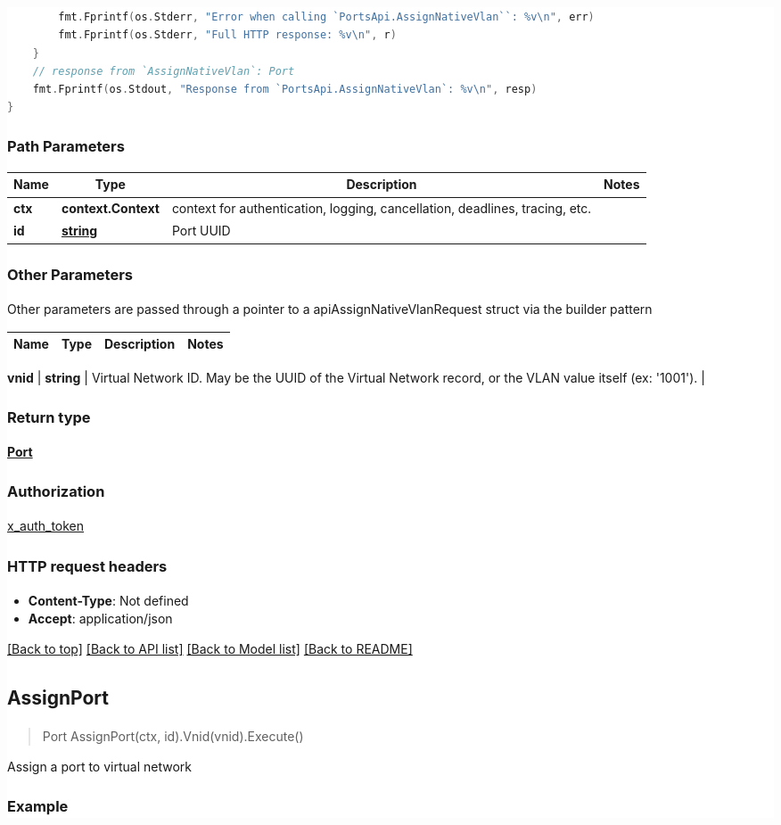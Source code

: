 ```go
        fmt.Fprintf(os.Stderr, "Error when calling `PortsApi.AssignNativeVlan``: %v\n", err)
        fmt.Fprintf(os.Stderr, "Full HTTP response: %v\n", r)
    }
    // response from `AssignNativeVlan`: Port
    fmt.Fprintf(os.Stdout, "Response from `PortsApi.AssignNativeVlan`: %v\n", resp)
}
```

### Path Parameters


Name | Type | Description  | Notes
------------- | ------------- | ------------- | -------------
**ctx** | **context.Context** | context for authentication, logging, cancellation, deadlines, tracing, etc.
**id** | [**string**](.md) | Port UUID | 

### Other Parameters

Other parameters are passed through a pointer to a apiAssignNativeVlanRequest struct via the builder pattern


Name | Type | Description  | Notes
------------- | ------------- | ------------- | -------------

 **vnid** | **string** | Virtual Network ID. May be the UUID of the Virtual Network record, or the VLAN value itself (ex: &#39;1001&#39;). | 

### Return type

[**Port**](Port.md)

### Authorization

[x_auth_token](../README.md#x_auth_token)

### HTTP request headers

- **Content-Type**: Not defined
- **Accept**: application/json

[[Back to top]](#) [[Back to API list]](../README.md#documentation-for-api-endpoints)
[[Back to Model list]](../README.md#documentation-for-models)
[[Back to README]](../README.md)


## AssignPort

> Port AssignPort(ctx, id).Vnid(vnid).Execute()

Assign a port to virtual network



### Example
